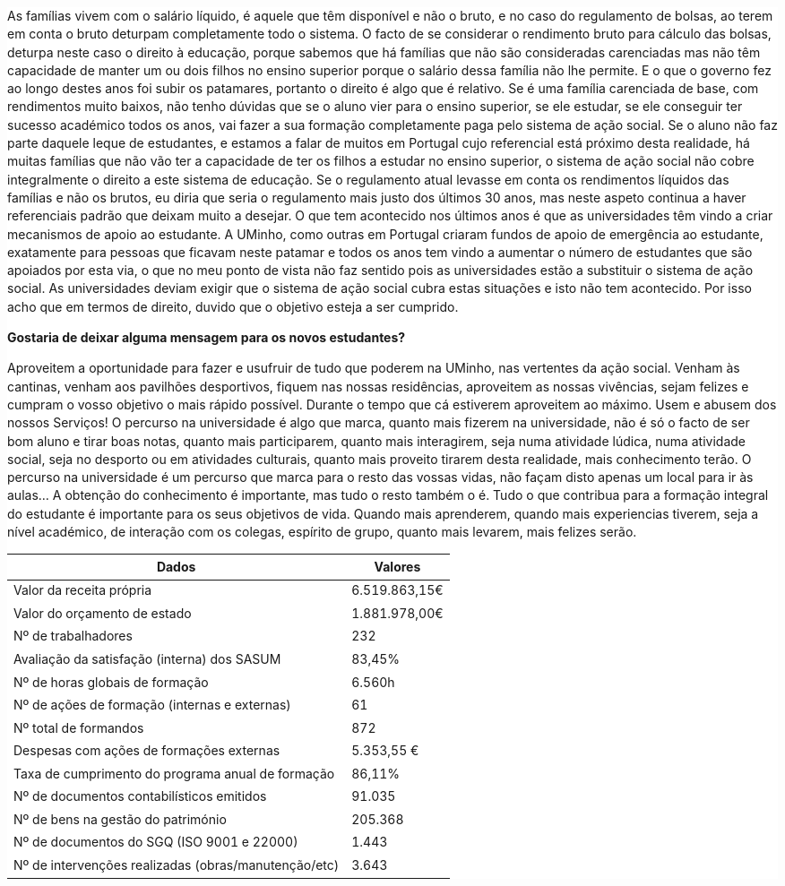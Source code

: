 As famílias vivem com o salário líquido, é aquele que têm disponível e não o bruto, e no caso do regulamento de bolsas, ao terem em conta o bruto deturpam completamente todo o sistema. O facto de se considerar o rendimento bruto para cálculo das bolsas, deturpa neste caso o direito à educação, porque sabemos que há famílias que não são consideradas carenciadas mas não têm capacidade de manter um ou dois filhos no ensino superior porque o salário dessa família não lhe permite. E o que o governo fez ao longo destes anos foi subir os patamares, portanto o direito é algo que é relativo.
Se é uma família carenciada de base, com rendimentos muito baixos, não tenho dúvidas que se o aluno vier para o ensino superior, se ele estudar, se ele conseguir ter sucesso académico todos os anos, vai fazer a sua formação completamente paga pelo sistema de ação social.
Se o aluno não faz parte daquele leque de estudantes, e estamos a falar de muitos em Portugal cujo referencial está próximo desta realidade, há muitas famílias que não vão ter a capacidade de ter os filhos a estudar no ensino superior, o sistema de ação social não cobre integralmente o direito a este sistema de educação. Se o regulamento atual levasse em conta os rendimentos líquidos das famílias e não os brutos, eu diria que seria o regulamento mais justo dos últimos 30 anos, mas neste aspeto continua a haver referenciais padrão que deixam muito a desejar.
O que tem acontecido nos últimos anos é que as universidades têm vindo a criar mecanismos de apoio ao estudante. A UMinho, como outras em Portugal criaram fundos de apoio de emergência ao estudante, exatamente para pessoas que ficavam neste patamar e todos os anos tem vindo a aumentar o número de estudantes que são apoiados por esta via, o que no meu ponto de vista não faz sentido pois as universidades estão a substituir o sistema de ação social. As universidades deviam exigir que o sistema de ação social cubra estas situações e isto não tem acontecido. Por isso acho que em termos de direito, duvido que o objetivo esteja a ser cumprido.

 
**Gostaria de deixar alguma mensagem para os novos estudantes?**

Aproveitem a oportunidade para fazer e usufruir de tudo que poderem na UMinho, nas vertentes da ação social. Venham às cantinas, venham aos pavilhões desportivos, fiquem nas nossas residências, aproveitem as nossas vivências, sejam felizes e cumpram o vosso objetivo o mais rápido possível.
Durante o tempo que cá estiverem aproveitem ao máximo. Usem e abusem dos nossos Serviços!
O percurso na universidade é algo que marca, quanto mais fizerem na universidade, não é só o facto de ser bom aluno e tirar boas notas, quanto mais participarem, quanto mais interagirem, seja numa atividade lúdica, numa atividade social, seja no desporto ou em atividades culturais, quanto mais proveito tirarem desta realidade, mais conhecimento terão. O percurso na universidade é um percurso que marca para o resto das vossas vidas, não façam disto apenas um local para ir às aulas… A obtenção do conhecimento é importante, mas tudo o resto também o é. Tudo o que contribua para a formação integral do estudante é importante para os seus objetivos de vida. Quando mais aprenderem, quando mais experiencias tiverem, seja a nível académico, de interação com os colegas, espírito de grupo, quanto mais levarem, mais felizes serão.
 
 
| Dados                                                                  | Valores                                                   |
|------------------------------------------------------------------------|-----------------------------------------------------------|
| Valor da receita própria                                               | 6.519.863,15€                                             |
| Valor do orçamento de estado                                           | 1.881.978,00€                                             |
| Nº de trabalhadores                                                    | 232                                                       |
| Avaliação da satisfação (interna) dos SASUM                            | 83,45%                                                    |
| Nº de horas globais de formação                                        | 6.560h                                                    |
| Nº de ações de formação (internas e externas)                          | 61                                                        |
| Nº total de formandos                                                  | 872                                                       |
| Despesas com ações de formações externas                               | 5.353,55 €                                                |
| Taxa de cumprimento do programa anual de formação                      | 86,11%                                                    |
| Nº de documentos contabilísticos emitidos                              | 91.035                                                    |
| Nº de bens na gestão do património                                     | 205.368                                                   |
| Nº de documentos do SGQ (ISO 9001 e 22000)                             | 1.443                                                     |
| Nº de intervenções realizadas (obras/manutenção/etc)                   | 3.643                                                     |
